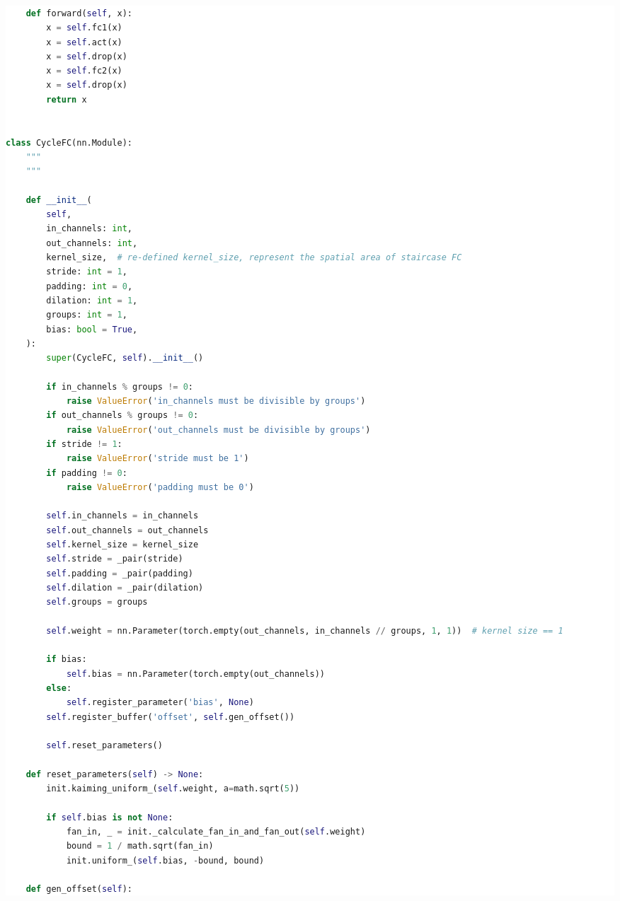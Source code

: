 ```python
    def forward(self, x):
        x = self.fc1(x)
        x = self.act(x)
        x = self.drop(x)
        x = self.fc2(x)
        x = self.drop(x)
        return x


class CycleFC(nn.Module):
    """
    """

    def __init__(
        self,
        in_channels: int,
        out_channels: int,
        kernel_size,  # re-defined kernel_size, represent the spatial area of staircase FC
        stride: int = 1,
        padding: int = 0,
        dilation: int = 1,
        groups: int = 1,
        bias: bool = True,
    ):
        super(CycleFC, self).__init__()

        if in_channels % groups != 0:
            raise ValueError('in_channels must be divisible by groups')
        if out_channels % groups != 0:
            raise ValueError('out_channels must be divisible by groups')
        if stride != 1:
            raise ValueError('stride must be 1')
        if padding != 0:
            raise ValueError('padding must be 0')

        self.in_channels = in_channels
        self.out_channels = out_channels
        self.kernel_size = kernel_size
        self.stride = _pair(stride)
        self.padding = _pair(padding)
        self.dilation = _pair(dilation)
        self.groups = groups

        self.weight = nn.Parameter(torch.empty(out_channels, in_channels // groups, 1, 1))  # kernel size == 1

        if bias:
            self.bias = nn.Parameter(torch.empty(out_channels))
        else:
            self.register_parameter('bias', None)
        self.register_buffer('offset', self.gen_offset())

        self.reset_parameters()

    def reset_parameters(self) -> None:
        init.kaiming_uniform_(self.weight, a=math.sqrt(5))

        if self.bias is not None:
            fan_in, _ = init._calculate_fan_in_and_fan_out(self.weight)
            bound = 1 / math.sqrt(fan_in)
            init.uniform_(self.bias, -bound, bound)

    def gen_offset(self):
```
